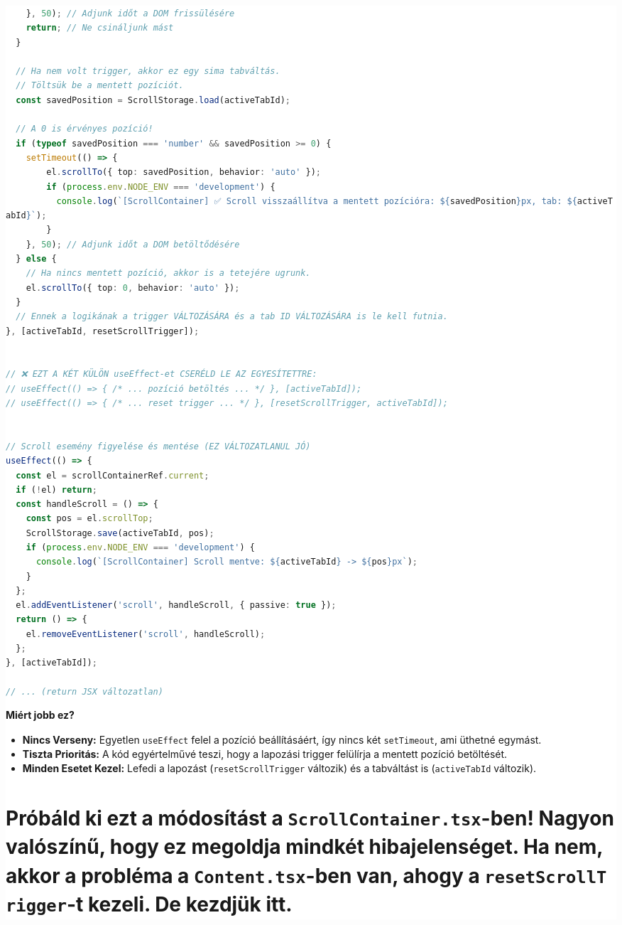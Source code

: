 ```typescript
    }, 50); // Adjunk időt a DOM frissülésére
    return; // Ne csináljunk mást
  }
  
  // Ha nem volt trigger, akkor ez egy sima tabváltás.
  // Töltsük be a mentett pozíciót.
  const savedPosition = ScrollStorage.load(activeTabId);
  
  // A 0 is érvényes pozíció!
  if (typeof savedPosition === 'number' && savedPosition >= 0) {
    setTimeout(() => {
        el.scrollTo({ top: savedPosition, behavior: 'auto' });
        if (process.env.NODE_ENV === 'development') {
          console.log(`[ScrollContainer] ✅ Scroll visszaállítva a mentett pozícióra: ${savedPosition}px, tab: ${activeTabId}`);
        }
    }, 50); // Adjunk időt a DOM betöltődésére
  } else {
    // Ha nincs mentett pozíció, akkor is a tetejére ugrunk.
    el.scrollTo({ top: 0, behavior: 'auto' });
  }
  // Ennek a logikának a trigger VÁLTOZÁSÁRA és a tab ID VÁLTOZÁSÁRA is le kell futnia.
}, [activeTabId, resetScrollTrigger]);


// ❌ EZT A KÉT KÜLÖN useEffect-et CSERÉLD LE AZ EGYESÍTETTRE:
// useEffect(() => { /* ... pozíció betöltés ... */ }, [activeTabId]);
// useEffect(() => { /* ... reset trigger ... */ }, [resetScrollTrigger, activeTabId]);


// Scroll esemény figyelése és mentése (EZ VÁLTOZATLANUL JÓ)
useEffect(() => {
  const el = scrollContainerRef.current;
  if (!el) return;
  const handleScroll = () => {
    const pos = el.scrollTop;
    ScrollStorage.save(activeTabId, pos);
    if (process.env.NODE_ENV === 'development') {
      console.log(`[ScrollContainer] Scroll mentve: ${activeTabId} -> ${pos}px`);
    }
  };
  el.addEventListener('scroll', handleScroll, { passive: true });
  return () => {
    el.removeEventListener('scroll', handleScroll);
  };
}, [activeTabId]);

// ... (return JSX változatlan)
```

**Miért jobb ez?**
*   **Nincs Verseny:** Egyetlen `useEffect` felel a pozíció beállításáért, így nincs két `setTimeout`, ami üthetné egymást.
*   **Tiszta Prioritás:** A kód egyértelművé teszi, hogy a lapozási trigger felülírja a mentett pozíció betöltését.
*   **Minden Esetet Kezel:** Lefedi a lapozást (`resetScrollTrigger` változik) és a tabváltást is (`activeTabId` változik).

**Próbáld ki ezt a módosítást a `ScrollContainer.tsx`-ben!** Nagyon valószínű, hogy ez megoldja mindkét hibajelenséget. Ha nem, akkor a probléma a `Content.tsx`-ben van, ahogy a `resetScrollTrigger`-t kezeli. De kezdjük itt.
================================


